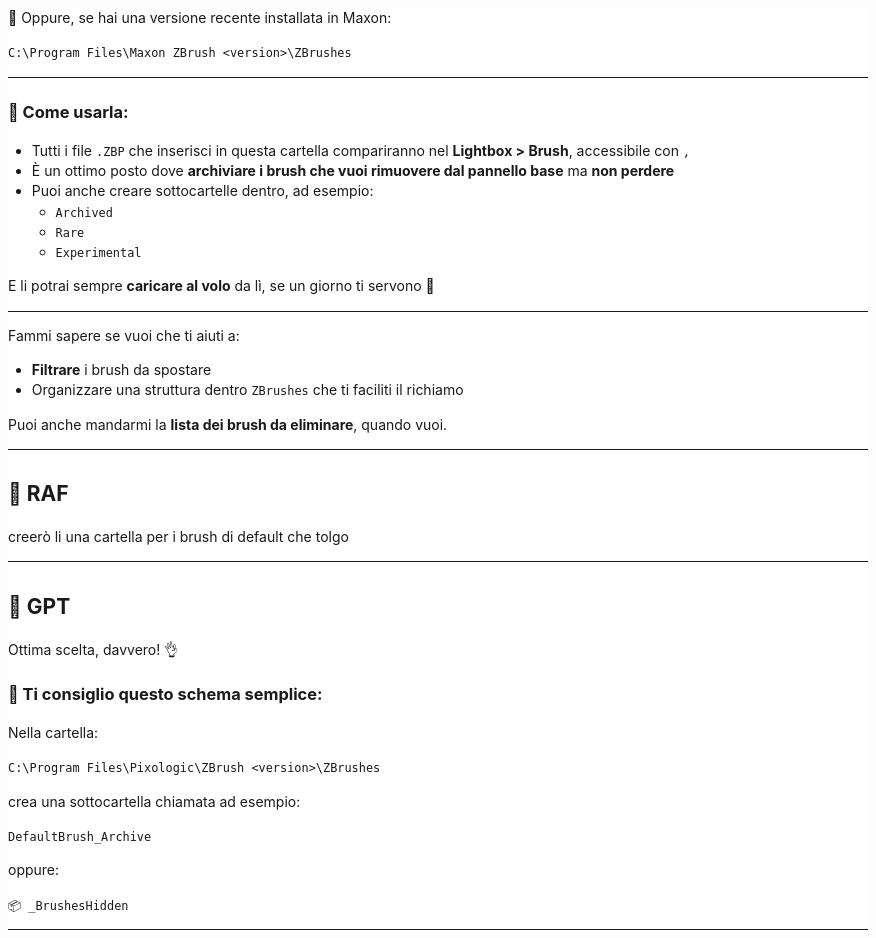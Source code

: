 📌 Oppure, se hai una versione recente installata in Maxon:
```
C:\Program Files\Maxon ZBrush <version>\ZBrushes
```

---

### 🔁 Come usarla:
- Tutti i file `.ZBP` che inserisci in questa cartella compariranno nel **Lightbox > Brush**, accessibile con `,`
- È un ottimo posto dove **archiviare i brush che vuoi rimuovere dal pannello base** ma **non perdere**
- Puoi anche creare sottocartelle dentro, ad esempio:
  - `Archived`
  - `Rare`
  - `Experimental`

E li potrai sempre **caricare al volo** da lì, se un giorno ti servono 🎯

---

Fammi sapere se vuoi che ti aiuti a:
- **Filtrare** i brush da spostare
- Organizzare una struttura dentro `ZBrushes` che ti faciliti il richiamo

Puoi anche mandarmi la **lista dei brush da eliminare**, quando vuoi.

---

## 👤 **RAF**

creerò li una cartella per i brush di default che tolgo

---

## 🤖 **GPT**

Ottima scelta, davvero! 👌

### 📁 Ti consiglio questo schema semplice:
Nella cartella:

```
C:\Program Files\Pixologic\ZBrush <version>\ZBrushes
```

crea una sottocartella chiamata ad esempio:

```
DefaultBrush_Archive
```

oppure:
```
📦 _BrushesHidden
```

---